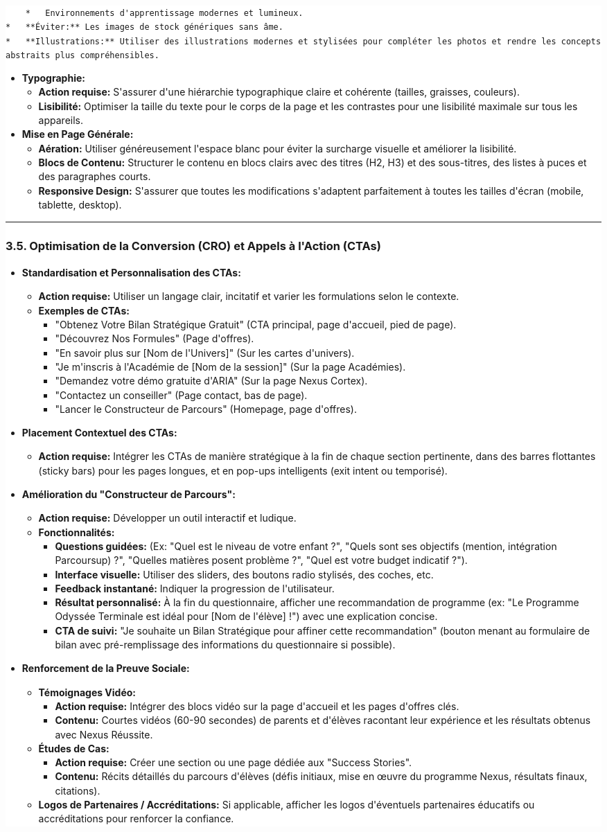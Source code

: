         *   Environnements d'apprentissage modernes et lumineux.
    *   **Éviter:** Les images de stock génériques sans âme.
    *   **Illustrations:** Utiliser des illustrations modernes et stylisées pour compléter les photos et rendre les concepts abstraits plus compréhensibles.
*   **Typographie:**
    *   **Action requise:** S'assurer d'une hiérarchie typographique claire et cohérente (tailles, graisses, couleurs).
    *   **Lisibilité:** Optimiser la taille du texte pour le corps de la page et les contrastes pour une lisibilité maximale sur tous les appareils.
*   **Mise en Page Générale:**
    *   **Aération:** Utiliser généreusement l'espace blanc pour éviter la surcharge visuelle et améliorer la lisibilité.
    *   **Blocs de Contenu:** Structurer le contenu en blocs clairs avec des titres (H2, H3) et des sous-titres, des listes à puces et des paragraphes courts.
    *   **Responsive Design:** S'assurer que toutes les modifications s'adaptent parfaitement à toutes les tailles d'écran (mobile, tablette, desktop).

---

### 3.5. Optimisation de la Conversion (CRO) et Appels à l'Action (CTAs)

*   **Standardisation et Personnalisation des CTAs:**
    *   **Action requise:** Utiliser un langage clair, incitatif et varier les formulations selon le contexte.
    *   **Exemples de CTAs:**
        *   "Obtenez Votre Bilan Stratégique Gratuit" (CTA principal, page d'accueil, pied de page).
        *   "Découvrez Nos Formules" (Page d'offres).
        *   "En savoir plus sur [Nom de l'Univers]" (Sur les cartes d'univers).
        *   "Je m'inscris à l'Académie de [Nom de la session]" (Sur la page Académies).
        *   "Demandez votre démo gratuite d'ARIA" (Sur la page Nexus Cortex).
        *   "Contactez un conseiller" (Page contact, bas de page).
        *   "Lancer le Constructeur de Parcours" (Homepage, page d'offres).
*   **Placement Contextuel des CTAs:**
    *   **Action requise:** Intégrer les CTAs de manière stratégique à la fin de chaque section pertinente, dans des barres flottantes (sticky bars) pour les pages longues, et en pop-ups intelligents (exit intent ou temporisé).
*   **Amélioration du "Constructeur de Parcours":**
    *   **Action requise:** Développer un outil interactif et ludique.
    *   **Fonctionnalités:**
        *   **Questions guidées:** (Ex: "Quel est le niveau de votre enfant ?", "Quels sont ses objectifs (mention, intégration Parcoursup) ?", "Quelles matières posent problème ?", "Quel est votre budget indicatif ?").
        *   **Interface visuelle:** Utiliser des sliders, des boutons radio stylisés, des coches, etc.
        *   **Feedback instantané:** Indiquer la progression de l'utilisateur.
        *   **Résultat personnalisé:** À la fin du questionnaire, afficher une recommandation de programme (ex: "Le Programme Odyssée Terminale est idéal pour [Nom de l'élève] !") avec une explication concise.
        *   **CTA de suivi:** "Je souhaite un Bilan Stratégique pour affiner cette recommandation" (bouton menant au formulaire de bilan avec pré-remplissage des informations du questionnaire si possible).

*   **Renforcement de la Preuve Sociale:**
    *   **Témoignages Vidéo:**
        *   **Action requise:** Intégrer des blocs vidéo sur la page d'accueil et les pages d'offres clés.
        *   **Contenu:** Courtes vidéos (60-90 secondes) de parents et d'élèves racontant leur expérience et les résultats obtenus avec Nexus Réussite.
    *   **Études de Cas:**
        *   **Action requise:** Créer une section ou une page dédiée aux "Success Stories".
        *   **Contenu:** Récits détaillés du parcours d'élèves (défis initiaux, mise en œuvre du programme Nexus, résultats finaux, citations).
    *   **Logos de Partenaires / Accréditations:** Si applicable, afficher les logos d'éventuels partenaires éducatifs ou accréditations pour renforcer la confiance.
